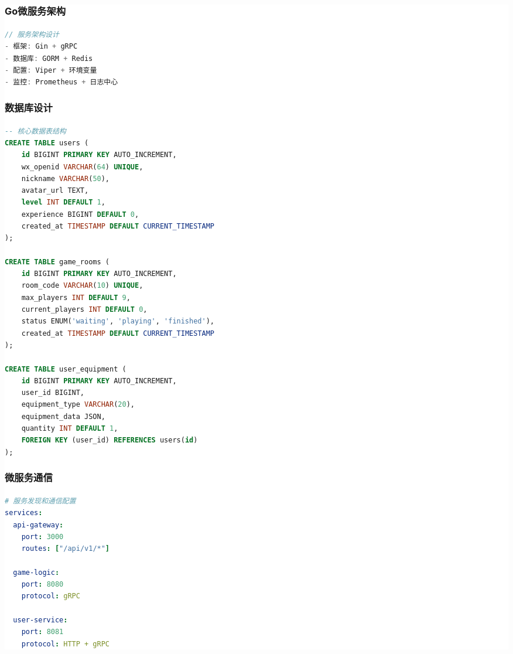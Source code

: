 ### Go微服务架构
```go
// 服务架构设计
- 框架: Gin + gRPC
- 数据库: GORM + Redis
- 配置: Viper + 环境变量
- 监控: Prometheus + 日志中心
```

### 数据库设计
```sql
-- 核心数据表结构
CREATE TABLE users (
    id BIGINT PRIMARY KEY AUTO_INCREMENT,
    wx_openid VARCHAR(64) UNIQUE,
    nickname VARCHAR(50),
    avatar_url TEXT,
    level INT DEFAULT 1,
    experience BIGINT DEFAULT 0,
    created_at TIMESTAMP DEFAULT CURRENT_TIMESTAMP
);

CREATE TABLE game_rooms (
    id BIGINT PRIMARY KEY AUTO_INCREMENT,
    room_code VARCHAR(10) UNIQUE,
    max_players INT DEFAULT 9,
    current_players INT DEFAULT 0,
    status ENUM('waiting', 'playing', 'finished'),
    created_at TIMESTAMP DEFAULT CURRENT_TIMESTAMP
);

CREATE TABLE user_equipment (
    id BIGINT PRIMARY KEY AUTO_INCREMENT,
    user_id BIGINT,
    equipment_type VARCHAR(20),
    equipment_data JSON,
    quantity INT DEFAULT 1,
    FOREIGN KEY (user_id) REFERENCES users(id)
);
```

### 微服务通信
```yaml
# 服务发现和通信配置
services:
  api-gateway:
    port: 3000
    routes: ["/api/v1/*"]

  game-logic:
    port: 8080
    protocol: gRPC

  user-service:
    port: 8081
    protocol: HTTP + gRPC
```
